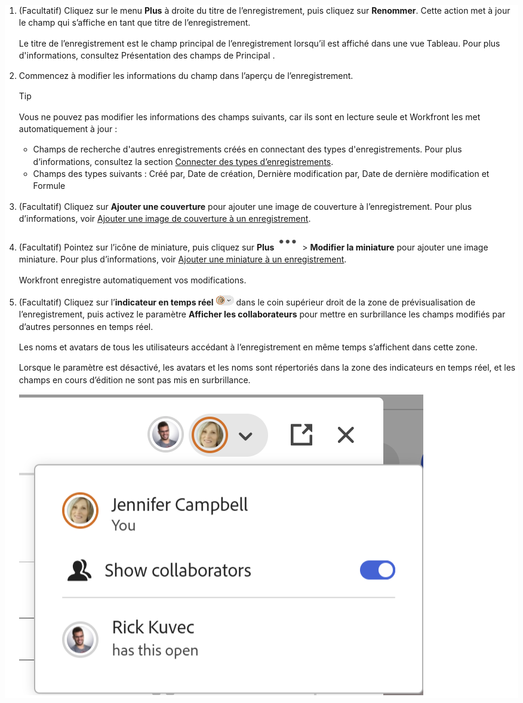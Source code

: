 1. (Facultatif) Cliquez sur le menu **Plus** à droite du titre de l’enregistrement, puis cliquez sur **Renommer**. Cette action met à jour le champ qui s’affiche en tant que titre de l’enregistrement.

   Le titre de l’enregistrement est le champ principal de l’enregistrement lorsqu’il est affiché dans une vue Tableau. Pour plus d&#39;informations, consultez Présentation des champs de Principal [](/help/quicksilver/planning/fields/primary-field-overview.md).

1. Commencez à modifier les informations du champ dans l’aperçu de l’enregistrement.

   >[!TIP]
   >
   >  Vous ne pouvez pas modifier les informations des champs suivants, car ils sont en lecture seule et Workfront les met automatiquement à jour :
   >  
   >  * Champs de recherche d&#39;autres enregistrements créés en connectant des types d&#39;enregistrements. Pour plus d’informations, consultez la section [Connecter des types d’enregistrements](/help/quicksilver/planning/architecture/connect-record-types.md).
   >  * Champs des types suivants : Créé par, Date de création, Dernière modification par, Date de dernière modification et Formule

1. (Facultatif) Cliquez sur **Ajouter une couverture** pour ajouter une image de couverture à l’enregistrement. Pour plus d’informations, voir [Ajouter une image de couverture à un enregistrement](/help/quicksilver/planning/records/add-a-cover-image-to-a-record.md).

1. (Facultatif) Pointez sur l’icône de miniature, puis cliquez sur **Plus** ![Menu Plus](assets/more-menu.png) > **Modifier la miniature** pour ajouter une image miniature. Pour plus d’informations, voir [Ajouter une miniature à un enregistrement](/help/quicksilver/planning/records/add-thumbnails-to-records.md).

   Workfront enregistre automatiquement vos modifications.

1. (Facultatif) Cliquez sur l’**indicateur en temps réel** ![icône d’indicateur en temps réel](assets/real-time-indicator-icon.png) dans le coin supérieur droit de la zone de prévisualisation de l’enregistrement, puis activez le paramètre **Afficher les collaborateurs** pour mettre en surbrillance les champs modifiés par d’autres personnes en temps réel.

   Les noms et avatars de tous les utilisateurs accédant à l’enregistrement en même temps s’affichent dans cette zone.

   Lorsque le paramètre est désactivé, les avatars et les noms sont répertoriés dans la zone des indicateurs en temps réel, et les champs en cours d’édition ne sont pas mis en surbrillance.

   ![Zone d’aperçu d’enregistrement développé des indicateurs en temps réel](assets/real-time-indicator-expanded-record-preview-box.png)
